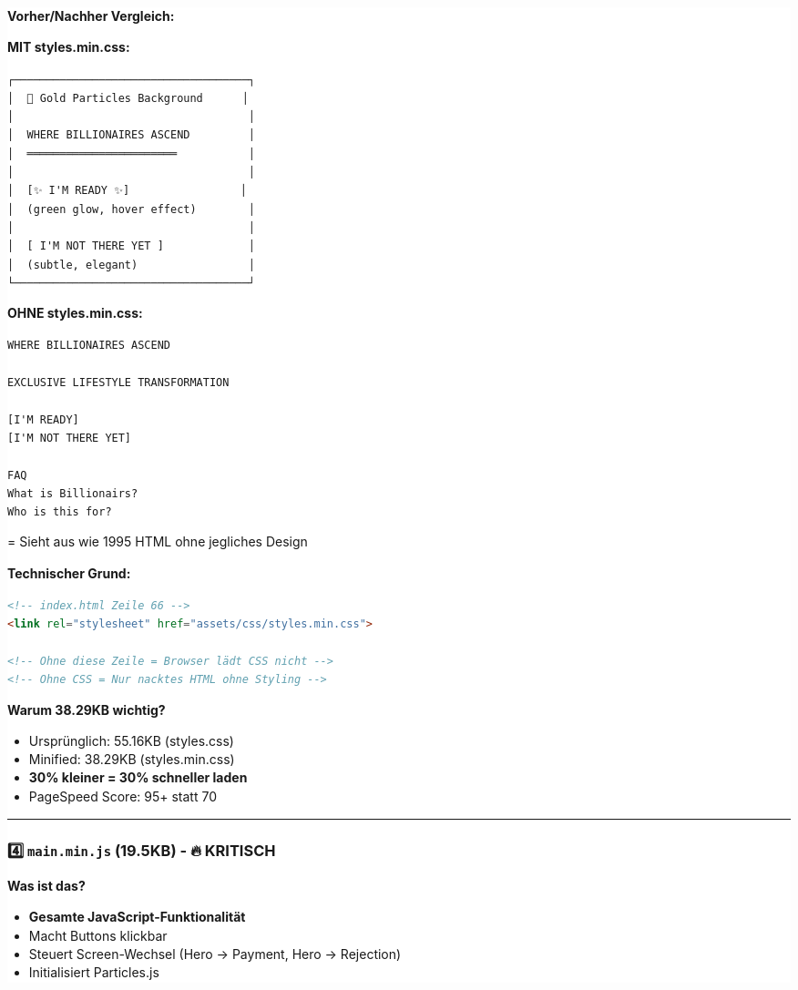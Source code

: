 **Vorher/Nachher Vergleich:**

**MIT styles.min.css:**
```
┌────────────────────────────────────┐
│  🌟 Gold Particles Background      │
│                                    │
│  WHERE BILLIONAIRES ASCEND         │
│  ═══════════════════════           │
│                                    │
│  [✨ I'M READY ✨]                 │
│  (green glow, hover effect)        │
│                                    │
│  [ I'M NOT THERE YET ]             │
│  (subtle, elegant)                 │
└────────────────────────────────────┘
```

**OHNE styles.min.css:**
```
WHERE BILLIONAIRES ASCEND

EXCLUSIVE LIFESTYLE TRANSFORMATION

[I'M READY]
[I'M NOT THERE YET]

FAQ
What is Billionairs?
Who is this for?
```
= Sieht aus wie 1995 HTML ohne jegliches Design

**Technischer Grund:**
```html
<!-- index.html Zeile 66 -->
<link rel="stylesheet" href="assets/css/styles.min.css">

<!-- Ohne diese Zeile = Browser lädt CSS nicht -->
<!-- Ohne CSS = Nur nacktes HTML ohne Styling -->
```

**Warum 38.29KB wichtig?**
- Ursprünglich: 55.16KB (styles.css)
- Minified: 38.29KB (styles.min.css)
- **30% kleiner = 30% schneller laden**
- PageSpeed Score: 95+ statt 70

---

### 4️⃣ `main.min.js` (19.5KB) - 🔥 KRITISCH

**Was ist das?**
- **Gesamte JavaScript-Funktionalität**
- Macht Buttons klickbar
- Steuert Screen-Wechsel (Hero → Payment, Hero → Rejection)
- Initialisiert Particles.js
